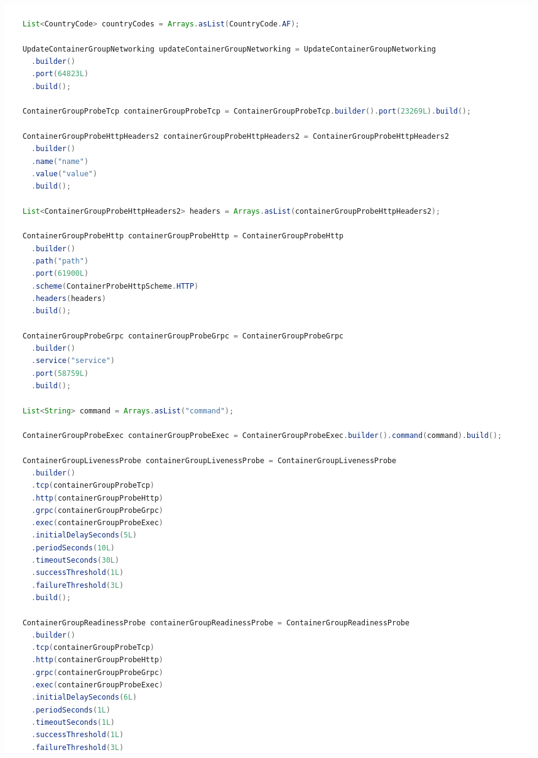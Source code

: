```java

    List<CountryCode> countryCodes = Arrays.asList(CountryCode.AF);

    UpdateContainerGroupNetworking updateContainerGroupNetworking = UpdateContainerGroupNetworking
      .builder()
      .port(64823L)
      .build();

    ContainerGroupProbeTcp containerGroupProbeTcp = ContainerGroupProbeTcp.builder().port(23269L).build();

    ContainerGroupProbeHttpHeaders2 containerGroupProbeHttpHeaders2 = ContainerGroupProbeHttpHeaders2
      .builder()
      .name("name")
      .value("value")
      .build();

    List<ContainerGroupProbeHttpHeaders2> headers = Arrays.asList(containerGroupProbeHttpHeaders2);

    ContainerGroupProbeHttp containerGroupProbeHttp = ContainerGroupProbeHttp
      .builder()
      .path("path")
      .port(61900L)
      .scheme(ContainerProbeHttpScheme.HTTP)
      .headers(headers)
      .build();

    ContainerGroupProbeGrpc containerGroupProbeGrpc = ContainerGroupProbeGrpc
      .builder()
      .service("service")
      .port(58759L)
      .build();

    List<String> command = Arrays.asList("command");

    ContainerGroupProbeExec containerGroupProbeExec = ContainerGroupProbeExec.builder().command(command).build();

    ContainerGroupLivenessProbe containerGroupLivenessProbe = ContainerGroupLivenessProbe
      .builder()
      .tcp(containerGroupProbeTcp)
      .http(containerGroupProbeHttp)
      .grpc(containerGroupProbeGrpc)
      .exec(containerGroupProbeExec)
      .initialDelaySeconds(5L)
      .periodSeconds(10L)
      .timeoutSeconds(30L)
      .successThreshold(1L)
      .failureThreshold(3L)
      .build();

    ContainerGroupReadinessProbe containerGroupReadinessProbe = ContainerGroupReadinessProbe
      .builder()
      .tcp(containerGroupProbeTcp)
      .http(containerGroupProbeHttp)
      .grpc(containerGroupProbeGrpc)
      .exec(containerGroupProbeExec)
      .initialDelaySeconds(6L)
      .periodSeconds(1L)
      .timeoutSeconds(1L)
      .successThreshold(1L)
      .failureThreshold(3L)
```